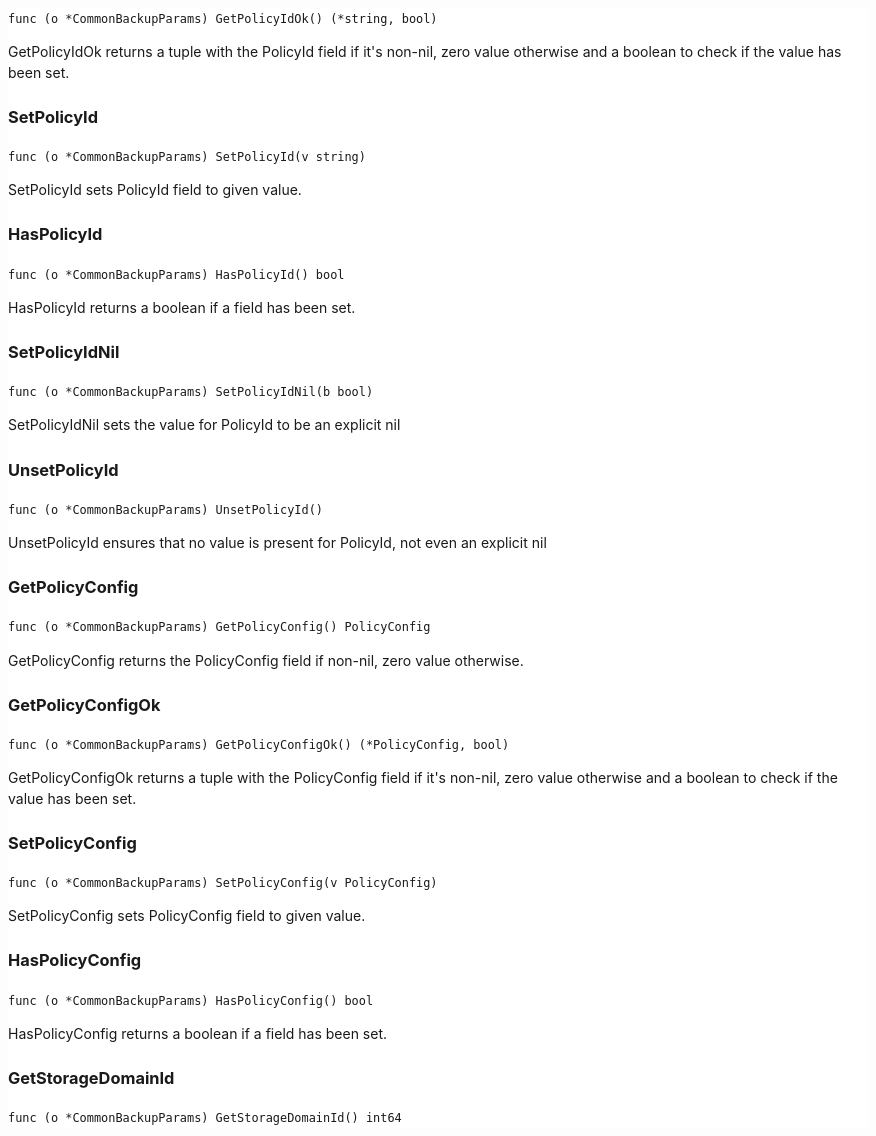`func (o *CommonBackupParams) GetPolicyIdOk() (*string, bool)`

GetPolicyIdOk returns a tuple with the PolicyId field if it's non-nil, zero value otherwise
and a boolean to check if the value has been set.

### SetPolicyId

`func (o *CommonBackupParams) SetPolicyId(v string)`

SetPolicyId sets PolicyId field to given value.

### HasPolicyId

`func (o *CommonBackupParams) HasPolicyId() bool`

HasPolicyId returns a boolean if a field has been set.

### SetPolicyIdNil

`func (o *CommonBackupParams) SetPolicyIdNil(b bool)`

 SetPolicyIdNil sets the value for PolicyId to be an explicit nil

### UnsetPolicyId
`func (o *CommonBackupParams) UnsetPolicyId()`

UnsetPolicyId ensures that no value is present for PolicyId, not even an explicit nil
### GetPolicyConfig

`func (o *CommonBackupParams) GetPolicyConfig() PolicyConfig`

GetPolicyConfig returns the PolicyConfig field if non-nil, zero value otherwise.

### GetPolicyConfigOk

`func (o *CommonBackupParams) GetPolicyConfigOk() (*PolicyConfig, bool)`

GetPolicyConfigOk returns a tuple with the PolicyConfig field if it's non-nil, zero value otherwise
and a boolean to check if the value has been set.

### SetPolicyConfig

`func (o *CommonBackupParams) SetPolicyConfig(v PolicyConfig)`

SetPolicyConfig sets PolicyConfig field to given value.

### HasPolicyConfig

`func (o *CommonBackupParams) HasPolicyConfig() bool`

HasPolicyConfig returns a boolean if a field has been set.

### GetStorageDomainId

`func (o *CommonBackupParams) GetStorageDomainId() int64`
